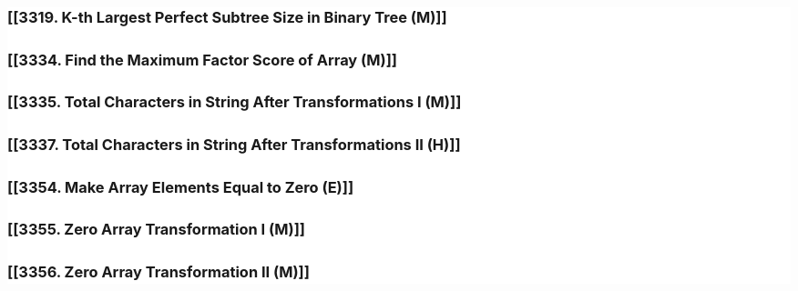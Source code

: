 ### [[3319. K-th Largest Perfect Subtree Size in Binary Tree (M)]]
### [[3334. Find the Maximum Factor Score of Array (M)]]
### [[3335. Total Characters in String After Transformations I (M)]]
### [[3337. Total Characters in String After Transformations II (H)]]
### [[3354. Make Array Elements Equal to Zero (E)]]
### [[3355. Zero Array Transformation I (M)]]
### [[3356. Zero Array Transformation II (M)]]